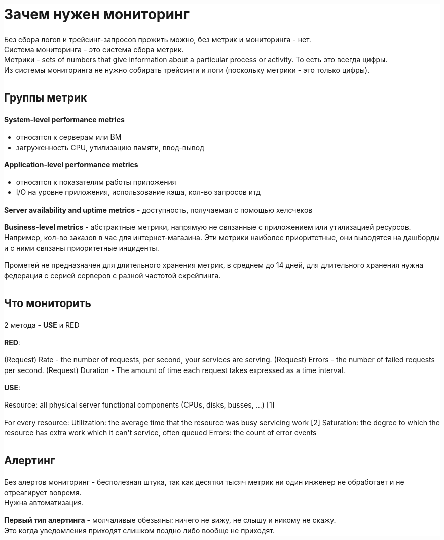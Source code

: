 # Зачем нужен мониторинг

Без сбора логов и трейсинг-запросов прожить можно, без метрик и мониторинга - нет.  
Система мониторинга - это система сбора метрик.  
Метрики - sets of numbers that give information about a particular process or activity. То есть это всегда цифры.  
Из системы мониторинга не нужно собирать трейсинги и логи (поскольку метрики - это только цифры).  

## Группы метрик

**System-level performance metrics**  

  - относятся к серверам или ВМ
  - загруженность CPU, утилизацию памяти, ввод-вывод

**Application-level performance metrics**  

  - относятся к показателям работы приложения
  - I/O на уровне приложения, использование кэша, кол-во запросов итд

**Server availability and uptime metrics** - доступность, получаемая с помощью хелсчеков

**Business-level metrics** - абстрактные метрики, напрямую не связанные с приложением или утилизацией ресурсов. Например, кол-во заказов в час для интернет-магазина. Эти метрики наиболее приоритетные, они выводятся на дашборды и с ними связаны приоритетные инциденты.

Прометей не предназначен для длительного хранения метрик, в среднем до 14 дней, для длительного хранения нужна федерация с серией серверов с разной частотой скрейпинга.  

## Что мониторить

2 метода - **USE** и RED

**RED**:

(Request) Rate - the number of requests, per second, your services are serving.
(Request) Errors - the number of failed requests per second.
(Request) Duration - The amount of time each request takes expressed as a time interval.

**USE**:

Resource: all physical server functional components (CPUs, disks, busses, ...) [1]

For every resource:
Utilization: the average time that the resource was busy servicing work [2]
Saturation: the degree to which the resource has extra work which it can't service, often queued
Errors: the count of error events

## Алертинг

Без алертов мониторинг - бесполезная штука, так как десятки тысяч метрик ни один инженер не обработает и не отреагирует вовремя.  
Нужна автоматизация.  

**Первый тип алертинга** - молчаливые обезьяны: ничего не вижу, не слышу и никому не скажу.  
Это когда уведомления приходят слишком поздно либо вообще не приходят.  
